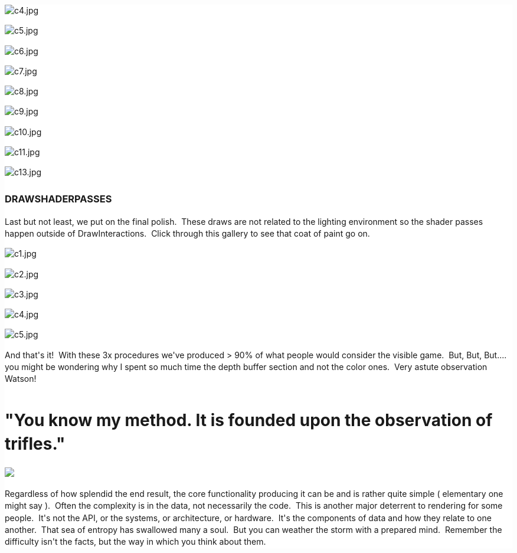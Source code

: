 ![c4.jpg](https://images.squarespace-cdn.com/content/v1/594f554b6b8f5be7aade065f/1500699634054-292O7AW0IAW9QVB14K0S/c4.jpg?format=1000w)

![c5.jpg](https://images.squarespace-cdn.com/content/v1/594f554b6b8f5be7aade065f/1500699634441-VIKMCB1DSUJ7V5AXWYQC/c5.jpg?format=1000w)

![c6.jpg](https://images.squarespace-cdn.com/content/v1/594f554b6b8f5be7aade065f/1500699634974-UID4E9UYLX7D7GQ3PQQ7/c6.jpg?format=1000w)

![c7.jpg](https://images.squarespace-cdn.com/content/v1/594f554b6b8f5be7aade065f/1500699635467-11GWCDBZZBT37C4KNC97/c7.jpg?format=1000w)

![c8.jpg](https://images.squarespace-cdn.com/content/v1/594f554b6b8f5be7aade065f/1500699636189-3FBYJIAJ4CYFM6R763KL/c8.jpg?format=1000w)

![c9.jpg](https://images.squarespace-cdn.com/content/v1/594f554b6b8f5be7aade065f/1500699636428-FNFOWK0PFX7J1GA13K2U/c9.jpg?format=1000w)

![c10.jpg](https://images.squarespace-cdn.com/content/v1/594f554b6b8f5be7aade065f/1500699637275-OKJUV26VLZ1ANR099J45/c10.jpg?format=1000w)

![c11.jpg](https://images.squarespace-cdn.com/content/v1/594f554b6b8f5be7aade065f/1500699637688-TKOAA6C7NJZQXIQJ9ZAY/c11.jpg?format=1000w)

![c13.jpg](https://images.squarespace-cdn.com/content/v1/594f554b6b8f5be7aade065f/1500699638907-31YNPTVJLW4268U6TM24/c13.jpg?format=1000w)

### DRAWSHADERPASSES

Last but not least, we put on the final polish.  These draws are not related to the lighting environment so the shader passes happen outside of DrawInteractions.  Click through this gallery to see that coat of paint go on.

![c1.jpg](https://images.squarespace-cdn.com/content/v1/594f554b6b8f5be7aade065f/1500700084132-S028976QAEA10BZ72MSN/c1.jpg?format=1000w)

![c2.jpg](https://images.squarespace-cdn.com/content/v1/594f554b6b8f5be7aade065f/1500700084110-BEFTHM6PUU2XDRP55HP0/c2.jpg?format=1000w)

![c3.jpg](https://images.squarespace-cdn.com/content/v1/594f554b6b8f5be7aade065f/1500700085545-STWYW18I17P2CEI55MKM/c3.jpg?format=1000w)

![c4.jpg](https://images.squarespace-cdn.com/content/v1/594f554b6b8f5be7aade065f/1500700085787-S8HUDTMH5CFQYCVUD8RJ/c4.jpg?format=1000w)

![c5.jpg](https://images.squarespace-cdn.com/content/v1/594f554b6b8f5be7aade065f/1500700086568-TQ0NJTBQQOFS356DP92B/c5.jpg?format=1000w)

And that's it!  With these 3x procedures we've produced > 90% of what people would consider the visible game.  But, But, But.... you might be wondering why I spent so much time the depth buffer section and not the color ones.  Very astute observation Watson!

# "You know my method. It is founded upon the observation of trifles."

![](https://images.squarespace-cdn.com/content/v1/594f554b6b8f5be7aade065f/1500701170090-48PZEVRXBT4FKZHLBHPO/image-asset.jpeg?format=750w)

Regardless of how splendid the end result, the core functionality producing it can be and is rather quite simple ( elementary one might say ).  Often the complexity is in the data, not necessarily the code.  This is another major deterrent to rendering for some people.  It's not the API, or the systems, or architecture, or hardware.  It's the components of data and how they relate to one another.  That sea of entropy has swallowed many a soul.  But you can weather the storm with a prepared mind.  Remember the difficulty isn't the facts, but the way in which you think about them.
